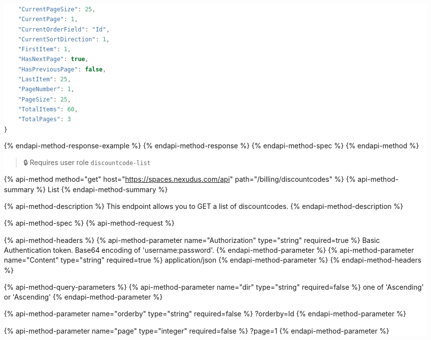 ```javascript
    "CurrentPageSize": 25,
    "CurrentPage": 1,
    "CurrentOrderField": "Id",
    "CurrentSortDirection": 1,
    "FirstItem": 1,
    "HasNextPage": true,
    "HasPreviousPage": false,
    "LastItem": 25,
    "PageNumber": 1,
    "PageSize": 25,
    "TotalItems": 60,
    "TotalPages": 3
}

```
{% endapi-method-response-example %}
{% endapi-method-response %}
{% endapi-method-spec %}
{% endapi-method %}

> 🔒 Requires user role `discountcode-list`

{% api-method method="get" host="https://spaces.nexudus.com/api" path="/billing/discountcodes" %}
{% api-method-summary %}
List
{% endapi-method-summary %}

{% api-method-description %}
This endpoint allows you to GET a list of discountcodes.
{% endapi-method-description %}

{% api-method-spec %}
{% api-method-request %}

{% api-method-headers %}
{% api-method-parameter name="Authorization" type="string" required=true %}
Basic Authentication token. Base64 encoding of 'username:password'.
{% endapi-method-parameter %}
{% api-method-parameter name="Content" type="string" required=true %}
application/json
{% endapi-method-parameter %}
{% endapi-method-headers %}

{% api-method-query-parameters %}
{% api-method-parameter name="dir" type="string" required=false %}
one of 'Ascending' or 'Ascending'
{% endapi-method-parameter %}

{% api-method-parameter name="orderby" type="string" required=false %}
?orderby=Id
{% endapi-method-parameter %}

{% api-method-parameter name="page" type="integer" required=false %}
?page=1
{% endapi-method-parameter %}
